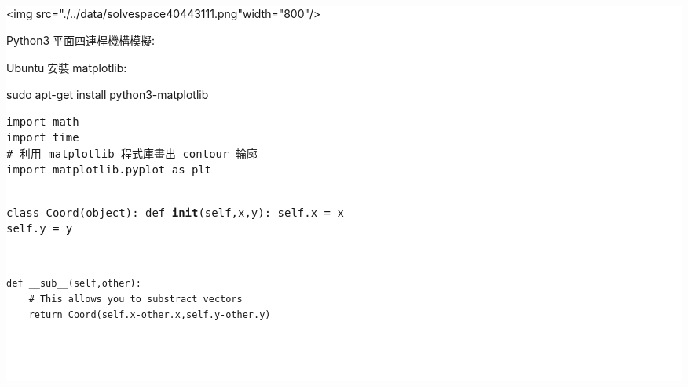<img src="./../data/solvespace40443111.png"width="800"/></p>
<p>Python3 平面四連桿機構模擬:</p>
<p>Ubuntu 安裝 matplotlib:</p>
<p>sudo apt-get install python3-matplotlib</p>
<pre class="brush: python">
import math
import time
# 利用 matplotlib 程式庫畫出 contour 輪廓
import matplotlib.pyplot as plt

class Coord(object):
    def __init__(self,x,y):
        self.x = x
        self.y = y

    def __sub__(self,other):
        # This allows you to substract vectors
        return Coord(self.x-other.x,self.y-other.y)
